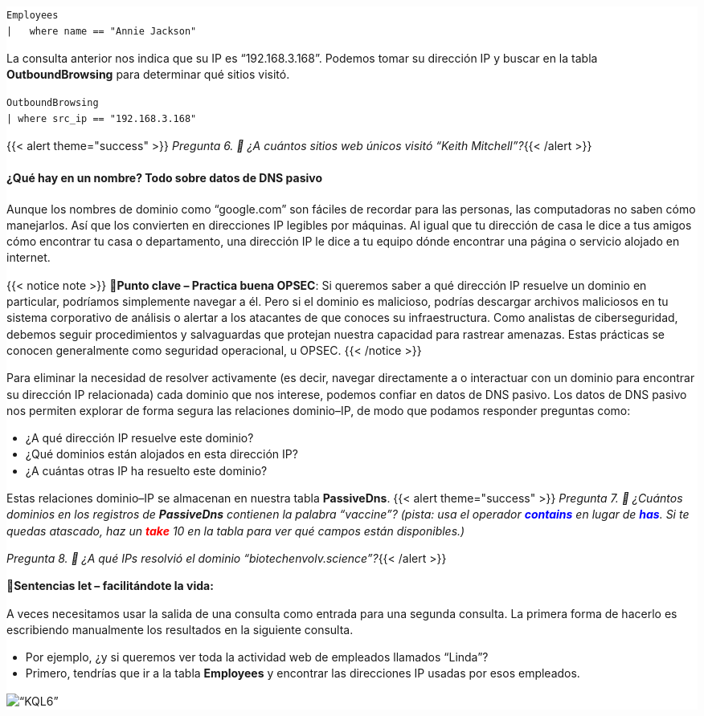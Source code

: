 ```KQL
Employees
|   where name == "Annie Jackson"
```
La consulta anterior nos indica que su IP es “192.168.3.168”. Podemos tomar su dirección IP y buscar en la tabla **OutboundBrowsing** para determinar qué sitios visitó.

```KQL
OutboundBrowsing
| where src_ip == "192.168.3.168"
```

{{< alert theme="success" >}}
*Pregunta 6. 🤔 ¿A cuántos sitios web únicos visitó “Keith Mitchell”?*{{< /alert >}}

#### ¿Qué hay en un nombre? Todo sobre datos de DNS pasivo

Aunque los nombres de dominio como “google.com” son fáciles de recordar para las personas, las computadoras no saben cómo manejarlos. Así que los convierten en direcciones IP legibles por máquinas. Al igual que tu dirección de casa le dice a tus amigos cómo encontrar tu casa o departamento, una dirección IP le dice a tu equipo dónde encontrar una página o servicio alojado en internet.

{{< notice note >}} 🎯**Punto clave – Practica buena OPSEC**: Si queremos saber a qué dirección IP resuelve un dominio en particular, podríamos simplemente navegar a él. Pero si el dominio es malicioso, podrías descargar archivos maliciosos en tu sistema corporativo de análisis o alertar a los atacantes de que conoces su infraestructura. Como analistas de ciberseguridad, debemos seguir procedimientos y salvaguardas que protejan nuestra capacidad para rastrear amenazas. Estas prácticas se conocen generalmente como seguridad operacional, u OPSEC. {{< /notice >}}

Para eliminar la necesidad de resolver activamente (es decir, navegar directamente a o interactuar con un dominio para encontrar su dirección IP relacionada) cada dominio que nos interese, podemos confiar en datos de DNS pasivo. Los datos de DNS pasivo nos permiten explorar de forma segura las relaciones dominio–IP, de modo que podamos responder preguntas como:

- ¿A qué dirección IP resuelve este dominio?      
- ¿Qué dominios están alojados en esta dirección IP?      
- ¿A cuántas otras IP ha resuelto este dominio?      

Estas relaciones dominio–IP se almacenan en nuestra tabla **PassiveDns**.
{{< alert theme="success" >}}
*Pregunta 7. 🤔 ¿Cuántos dominios en los registros de **PassiveDns** contienen la palabra “vaccine”? (pista: usa el operador <span style="color:blue">**contains**</span> en lugar de <span style="color:blue">**has**</span>. Si te quedas atascado, haz un <span style="color:red">**take**</span> 10 en la tabla para ver qué campos están disponibles.)*

*Pregunta 8. 🤔 ¿A qué IPs resolvió el dominio “biotechenvolv.science”?*{{< /alert >}}

🤯**Sentencias let – facilitándote la vida:**

A veces necesitamos usar la salida de una consulta como entrada para una segunda consulta. La primera forma de hacerlo es escribiendo manualmente los resultados en la siguiente consulta.

- Por ejemplo, ¿y si queremos ver toda la actividad web de empleados llamados “Linda”?     
- Primero, tendrías que ir a la tabla **Employees** y encontrar las direcciones IP usadas por esos empleados.

<img src= "https://github.com/bgrant34/workshops/blob/master/content/english/kusto-kc7/Images/KQL6.png?raw=true" alt= “KQL6” width="80%" height="value">
